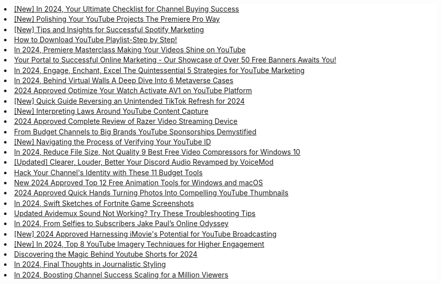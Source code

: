 <li><a href="https://youtube-tips.techidaily.com/n-2024-your-ultimate-checklist-for-channel-buying-success/"><u>[New] In 2024, Your Ultimate Checklist for Channel Buying Success</u></a></li>
<li><a href="https://youtube-tips.techidaily.com/olishing-your-youtube-projects-the-premiere-pro-way/"><u>[New] Polishing Your YouTube Projects  The Premiere Pro Way</u></a></li>
<li><a href="https://some-approaches.techidaily.com/new-tips-and-insights-for-successful-spotify-marketing/"><u>[New] Tips and Insights for Successful Spotify Marketing</u></a></li>
<li><a href="https://youtube-tips.techidaily.com/o-download-youtube-playlist-step-by-step/"><u>How to Download YouTube Playlist-Step by Step!</u></a></li>
<li><a href="https://youtube-tips.techidaily.com/24-premiere-masterclass-making-your-videos-shine-on-youtube/"><u>In 2024, Premiere Masterclass  Making Your Videos Shine on YouTube</u></a></li>
<li><a href="https://youtube-tips.techidaily.com/portal-to-successful-online-marketing-our-showcase-of-over-50-free-banners-awaits-you/"><u>Your Portal to Successful Online Marketing - Our Showcase of Over 50 Free Banners Awaits You!</u></a></li>
<li><a href="https://youtube-tips.techidaily.com/24-engage-enchant-excel-the-quintessential-5-strategies-for-youtube-marketing/"><u>In 2024, Engage, Enchant, Excel  The Quintessential 5 Strategies for YouTube Marketing</u></a></li>
<li><a href="https://extra-information.techidaily.com/in-2024-behind-virtual-walls-a-deep-dive-into-6-metaverse-cases/"><u>In 2024, Behind Virtual Walls  A Deep Dive Into 6 Metaverse Cases</u></a></li>
<li><a href="https://youtube-tips.techidaily.com/approved-optimize-your-watch-activate-av1-on-youtube-platform/"><u>2024 Approved  Optimize Your Watch  Activate AV1 on YouTube Platform</u></a></li>
<li><a href="https://tiktok-clips.techidaily.com/new-quick-guide-reversing-an-unintended-tiktok-refresh-for-2024/"><u>[New] Quick Guide  Reversing an Unintended TikTok Refresh for 2024</u></a></li>
<li><a href="https://youtube-tips.techidaily.com/nterpreting-laws-around-youtube-content-capture/"><u>[New] Interpreting Laws Around YouTube Content Capture</u></a></li>
<li><a href="https://remote-screen-capture.techidaily.com/2024-approved-complete-review-of-razer-video-streaming-device/"><u>2024 Approved  Complete Review of Razer Video Streaming Device</u></a></li>
<li><a href="https://youtube-tips.techidaily.com/budget-channels-to-big-brands-youtube-sponsorships-demystified/"><u>From Budget Channels to Big Brands  YouTube Sponsorships Demystified</u></a></li>
<li><a href="https://youtube-tips.techidaily.com/avigating-the-process-of-verifying-your-youtube-id/"><u>[New] Navigating the Process of Verifying Your YouTube ID</u></a></li>
<li><a href="https://smart-video-editing.techidaily.com/in-2024-reduce-file-size-not-quality-9-best-free-video-compressors-for-windows-10/"><u>In 2024, Reduce File Size, Not Quality 9 Best Free Video Compressors for Windows 10</u></a></li>
<li><a href="https://discord-videos.techidaily.com/updated-clearer-louder-better-your-discord-audio-revamped-by-voicemod/"><u>[Updated] Clearer, Louder, Better  Your Discord Audio Revamped by VoiceMod</u></a></li>
<li><a href="https://youtube-tips.techidaily.com/your-channels-identity-with-these-11-budget-tools/"><u>Hack Your Channel's Identity with These 11 Budget Tools</u></a></li>
<li><a href="https://video-creation-software.techidaily.com/new-2024-approved-top-12-free-animation-tools-for-windows-and-macos/"><u>New 2024 Approved Top 12 Free Animation Tools for Windows and macOS</u></a></li>
<li><a href="https://youtube-tips.techidaily.com/approved-quick-hands-turning-photos-into-compelling-youtube-thumbnails/"><u>2024 Approved  Quick Hands  Turning Photos Into Compelling YouTube Thumbnails</u></a></li>
<li><a href="https://youtube-tips.techidaily.com/24-swift-sketches-of-fortnite-game-screenshots/"><u>In 2024, Swift Sketches of Fortnite Game Screenshots</u></a></li>
<li><a href="https://smart-video-creator.techidaily.com/updated-avidemux-sound-not-working-try-these-troubleshooting-tips/"><u>Updated Avidemux Sound Not Working? Try These Troubleshooting Tips</u></a></li>
<li><a href="https://youtube-blog.techidaily.com/24-from-selfies-to-subscribers-jake-pauls-online-odyssey/"><u>In 2024, From Selfies to Subscribers  Jake Paul’s Online Odyssey</u></a></li>
<li><a href="https://youtube-tips.techidaily.com/024-approved-harnessing-imovies-potential-for-youtube-broadcasting/"><u>[New] 2024 Approved  Harnessing iMovie's Potential for YouTube Broadcasting</u></a></li>
<li><a href="https://youtube-tips.techidaily.com/n-2024-top-8-youtube-imagery-techniques-for-higher-engagement/"><u>[New] In 2024, Top 8 YouTube Imagery Techniques for Higher Engagement</u></a></li>
<li><a href="https://youtube-tips.techidaily.com/vering-the-magic-behind-youtube-shorts-for-2024/"><u>Discovering the Magic Behind Youtube Shorts for 2024</u></a></li>
<li><a href="https://youtube-tips.techidaily.com/24-final-thoughts-in-journalistic-styling/"><u>In 2024, Final Thoughts in Journalistic Styling</u></a></li>
<li><a href="https://youtube-tips.techidaily.com/24-boosting-channel-success-scaling-for-a-million-viewers/"><u>In 2024, Boosting Channel Success  Scaling for a Million Viewers</u></a></li>